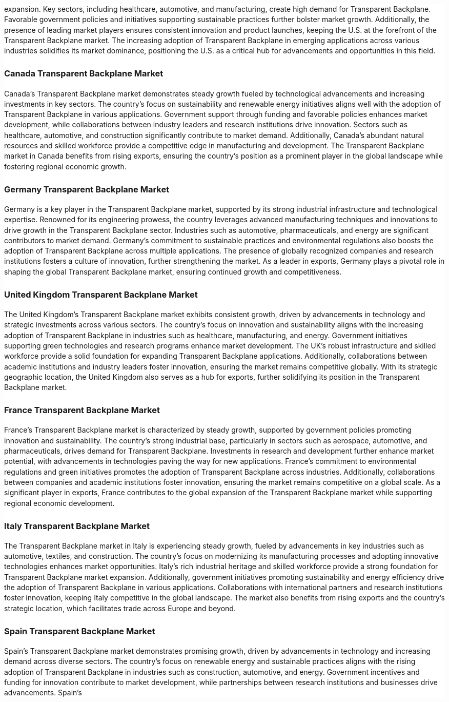 expansion. Key sectors, including healthcare, automotive, and manufacturing, create high demand for Transparent Backplane. Favorable government policies and initiatives supporting sustainable practices further bolster market growth. Additionally, the presence of leading market players ensures consistent innovation and product launches, keeping the U.S. at the forefront of the Transparent Backplane market. The increasing adoption of Transparent Backplane in emerging applications across various industries solidifies its market dominance, positioning the U.S. as a critical hub for advancements and opportunities in this field.</p><h3>Canada Transparent Backplane Market</h3><p>Canada&rsquo;s Transparent Backplane market demonstrates steady growth fueled by technological advancements and increasing investments in key sectors. The country&rsquo;s focus on sustainability and renewable energy initiatives aligns well with the adoption of Transparent Backplane in various applications. Government support through funding and favorable policies enhances market development, while collaborations between industry leaders and research institutions drive innovation. Sectors such as healthcare, automotive, and construction significantly contribute to market demand. Additionally, Canada&rsquo;s abundant natural resources and skilled workforce provide a competitive edge in manufacturing and development. The Transparent Backplane market in Canada benefits from rising exports, ensuring the country&rsquo;s position as a prominent player in the global landscape while fostering regional economic growth.</p><h3>Germany Transparent Backplane Market</h3><p>Germany is a key player in the Transparent Backplane market, supported by its strong industrial infrastructure and technological expertise. Renowned for its engineering prowess, the country leverages advanced manufacturing techniques and innovations to drive growth in the Transparent Backplane sector. Industries such as automotive, pharmaceuticals, and energy are significant contributors to market demand. Germany&rsquo;s commitment to sustainable practices and environmental regulations also boosts the adoption of Transparent Backplane across multiple applications. The presence of globally recognized companies and research institutions fosters a culture of innovation, further strengthening the market. As a leader in exports, Germany plays a pivotal role in shaping the global Transparent Backplane market, ensuring continued growth and competitiveness.</p><h3>United Kingdom Transparent Backplane Market</h3><p>The United Kingdom&rsquo;s Transparent Backplane market exhibits consistent growth, driven by advancements in technology and strategic investments across various sectors. The country&rsquo;s focus on innovation and sustainability aligns with the increasing adoption of Transparent Backplane in industries such as healthcare, manufacturing, and energy. Government initiatives supporting green technologies and research programs enhance market development. The UK&rsquo;s robust infrastructure and skilled workforce provide a solid foundation for expanding Transparent Backplane applications. Additionally, collaborations between academic institutions and industry leaders foster innovation, ensuring the market remains competitive globally. With its strategic geographic location, the United Kingdom also serves as a hub for exports, further solidifying its position in the Transparent Backplane market.</p><h3>France Transparent Backplane Market</h3><p>France&rsquo;s Transparent Backplane market is characterized by steady growth, supported by government policies promoting innovation and sustainability. The country&rsquo;s strong industrial base, particularly in sectors such as aerospace, automotive, and pharmaceuticals, drives demand for Transparent Backplane. Investments in research and development further enhance market potential, with advancements in technologies paving the way for new applications. France&rsquo;s commitment to environmental regulations and green initiatives promotes the adoption of Transparent Backplane across industries. Additionally, collaborations between companies and academic institutions foster innovation, ensuring the market remains competitive on a global scale. As a significant player in exports, France contributes to the global expansion of the Transparent Backplane market while supporting regional economic development.</p><h3>Italy Transparent Backplane Market</h3><p>The Transparent Backplane market in Italy is experiencing steady growth, fueled by advancements in key industries such as automotive, textiles, and construction. The country&rsquo;s focus on modernizing its manufacturing processes and adopting innovative technologies enhances market opportunities. Italy&rsquo;s rich industrial heritage and skilled workforce provide a strong foundation for Transparent Backplane market expansion. Additionally, government initiatives promoting sustainability and energy efficiency drive the adoption of Transparent Backplane in various applications. Collaborations with international partners and research institutions foster innovation, keeping Italy competitive in the global landscape. The market also benefits from rising exports and the country&rsquo;s strategic location, which facilitates trade across Europe and beyond.</p><h3>Spain Transparent Backplane Market</h3><p>Spain&rsquo;s Transparent Backplane market demonstrates promising growth, driven by advancements in technology and increasing demand across diverse sectors. The country&rsquo;s focus on renewable energy and sustainable practices aligns with the rising adoption of Transparent Backplane in industries such as construction, automotive, and energy. Government incentives and funding for innovation contribute to market development, while partnerships between research institutions and businesses drive advancements. Spain&rsquo;s